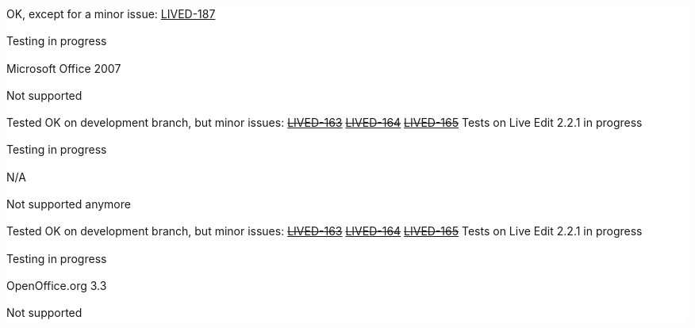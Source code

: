 </td><td colspan="1">

OK, except for a minor issue: [LIVED-187](https://jira.nuxeo.com/browse/LIVED-187)

</td><td colspan="1">

Testing in progress

</td></tr><tr><th colspan="1">

Microsoft Office 2007

</th><td colspan="1">

Not supported

</td><td colspan="1">

Tested OK on development branch, but minor issues:
<span style="text-decoration: line-through;">[LIVED-163](https://jira.nuxeo.com/browse/LIVED-163)</span>
<span style="text-decoration: line-through;">[LIVED-164](https://jira.nuxeo.com/browse/LIVED-164)</span>
<span style="text-decoration: line-through;">[LIVED-165](https://jira.nuxeo.com/browse/LIVED-165)</span>
Tests on Live Edit 2.2.1 in progress

</td><td colspan="1">

Testing in progress

</td><td colspan="1">

N/A

</td><td colspan="1">

Not supported anymore

</td><td colspan="1">

Tested OK on development branch, but minor issues:
<span style="text-decoration: line-through;">[LIVED-163](https://jira.nuxeo.com/browse/LIVED-163)</span>
<span style="text-decoration: line-through;">[LIVED-164](https://jira.nuxeo.com/browse/LIVED-164)</span>
<span style="text-decoration: line-through;">[LIVED-165](https://jira.nuxeo.com/browse/LIVED-165)</span>
Tests on Live Edit 2.2.1 in progress

</td><td colspan="1">

Testing in progress

</td></tr><tr><th colspan="1">

OpenOffice.org 3.3

</th><td colspan="1">

Not supported
